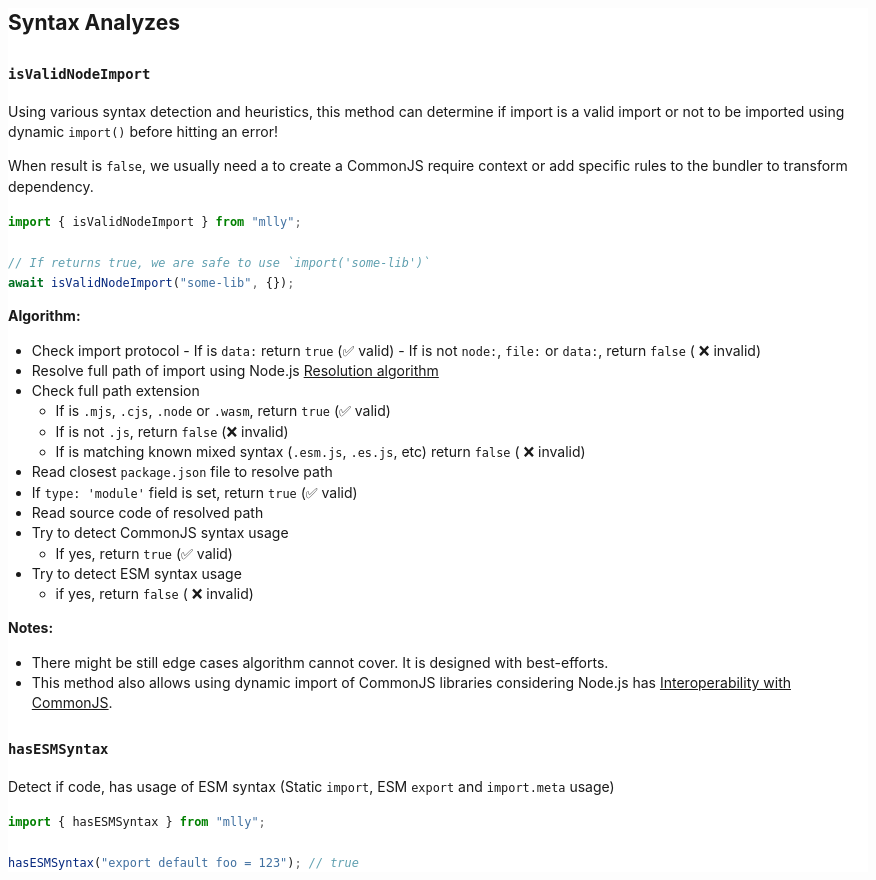 ## Syntax Analyzes

### `isValidNodeImport`

Using various syntax detection and heuristics, this method can determine if import is a valid import or not to be imported using dynamic `import()` before hitting an error!

When result is `false`, we usually need a to create a CommonJS require context or add specific rules to the bundler to transform dependency.

```js
import { isValidNodeImport } from "mlly";

// If returns true, we are safe to use `import('some-lib')`
await isValidNodeImport("some-lib", {});
```

**Algorithm:**

- Check import protocol - If is `data:` return `true` (✅ valid) - If is not `node:`, `file:` or `data:`, return `false` (
  ❌ invalid)
- Resolve full path of import using Node.js [Resolution algorithm](https://nodejs.org/api/esm.html#resolution-algorithm)
- Check full path extension
  - If is `.mjs`, `.cjs`, `.node` or `.wasm`, return `true` (✅ valid)
  - If is not `.js`, return `false` (❌ invalid)
  - If is matching known mixed syntax (`.esm.js`, `.es.js`, etc) return `false` (
    ❌ invalid)
- Read closest `package.json` file to resolve path
- If `type: 'module'` field is set, return `true` (✅ valid)
- Read source code of resolved path
- Try to detect CommonJS syntax usage
  - If yes, return `true` (✅ valid)
- Try to detect ESM syntax usage
  - if yes, return `false` (
    ❌ invalid)

**Notes:**

- There might be still edge cases algorithm cannot cover. It is designed with best-efforts.
- This method also allows using dynamic import of CommonJS libraries considering
  Node.js has [Interoperability with CommonJS](https://nodejs.org/api/esm.html#interoperability-with-commonjs).

### `hasESMSyntax`

Detect if code, has usage of ESM syntax (Static `import`, ESM `export` and `import.meta` usage)

```js
import { hasESMSyntax } from "mlly";

hasESMSyntax("export default foo = 123"); // true
```
